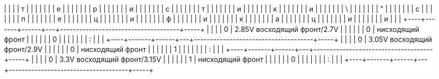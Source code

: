 |    |       |      | т |                                     |     |
|    |       |      | е |                                     |     |
|    |       |      | р |                                     |     |
|    |       |      | и |                                     |     |
|    |       |      | с |                                     |     |
|    |       |      | т |                                     |     |
|    |       |      | и |                                     |     |
|    |       |      | к |                                     |     |
|    |       |      | и |                                     |     |
|    |       |      | \ |                                     |     |
|    |       |      | " |                                     |     |
|    |       |      | с |                                     |     |
|    |       |      | п |                                     |     |
|    |       |      | е |                                     |     |
|    |       |      | ц |                                     |     |
|    |       |      | и |                                     |     |
|    |       |      | ф |                                     |     |
|    |       |      | и |                                     |     |
|    |       |      | к |                                     |     |
|    |       |      | а |                                     |     |
|    |       |      | ц |                                     |     |
|    |       |      | и |                                     |     |
|    |       |      | и |                                     |     |
+----+-------+------+---+-------------------------------------+-----+
|    |       |      | 0 | 2.85V восходящий фронт/2.7V         |     |
|    |       |      | 0 | нисходящий фронт                    |     |
|    |       |      | 0 |                                     |     |
|    |       |      | : |                                     |     |
+----+-------+------+---+-------------------------------------+-----+
|    |       |      | 0 | 3.05V восходящий фронт/2.9V         |     |
|    |       |      | 0 | нисходящий фронт                    |     |
|    |       |      | 1 |                                     |     |
|    |       |      | : |                                     |     |
+----+-------+------+---+-------------------------------------+-----+
|    |       |      | 0 | 3.3V восходящий фронт/3.15V         |     |
|    |       |      | 1 | нисходящий фронт                    |     |
|    |       |      | 0 |                                     |     |
|    |       |      | : |                                     |     |
+----+-------+------+---+-------------------------------------+-----+